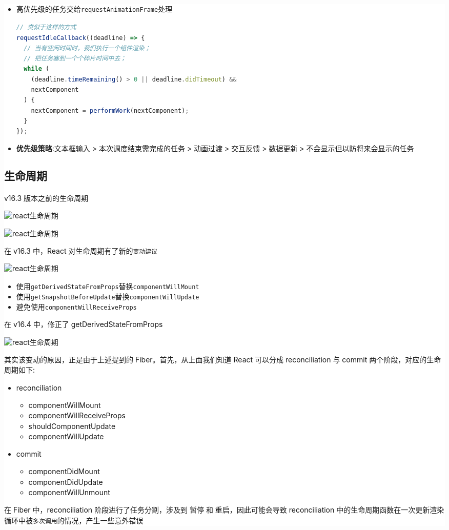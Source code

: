   - 高优先级的任务交给`requestAnimationFrame`处理

    ```js
    // 类似于这样的方式
    requestIdleCallback((deadline) => {
      // 当有空闲时间时，我们执行一个组件渲染；
      // 把任务塞到一个个碎片时间中去；
      while (
        (deadline.timeRemaining() > 0 || deadline.didTimeout) &&
        nextComponent
      ) {
        nextComponent = performWork(nextComponent);
      }
    });
    ```

- **优先级策略**:文本框输入 > 本次调度结束需完成的任务 > 动画过渡 > 交互反馈 > 数据更新 > 不会显示但以防将来会显示的任务

## 生命周期

v16.3 版本之前的生命周期

![react生命周期](../.vuepress/public/images/react-old-lifecycle.png)

![react生命周期](../.vuepress/public/images/react-old-lifecycle2.png)

在 v16.3 中，React 对生命周期有了新的`变动建议`

![react生命周期](../.vuepress/public/images/react-new-lifecycle.png)

- 使用`getDerivedStateFromProps`替换`componentWillMount`
- 使用`getSnapshotBeforeUpdate`替换`componentWillUpdate`
- 避免使用`componentWillReceiveProps`

在 v16.4 中，修正了 getDerivedStateFromProps

![react生命周期](../.vuepress/public/images/react-new-lifecycle-16.4.png)

其实该变动的原因，正是由于上述提到的 Fiber。首先，从上面我们知道 React 可以分成 reconciliation 与 commit 两个阶段，对应的生命周期如下:

- reconciliation

  - componentWillMount
  - componentWillReceiveProps
  - shouldComponentUpdate
  - componentWillUpdate

- commit
  - componentDidMount
  - componentDidUpdate
  - componentWillUnmount

在 Fiber 中，reconciliation 阶段进行了任务分割，涉及到 暂停 和 重启，因此可能会导致 reconciliation 中的生命周期函数在一次更新渲染循环中被`多次调用`的情况，产生一些意外错误
